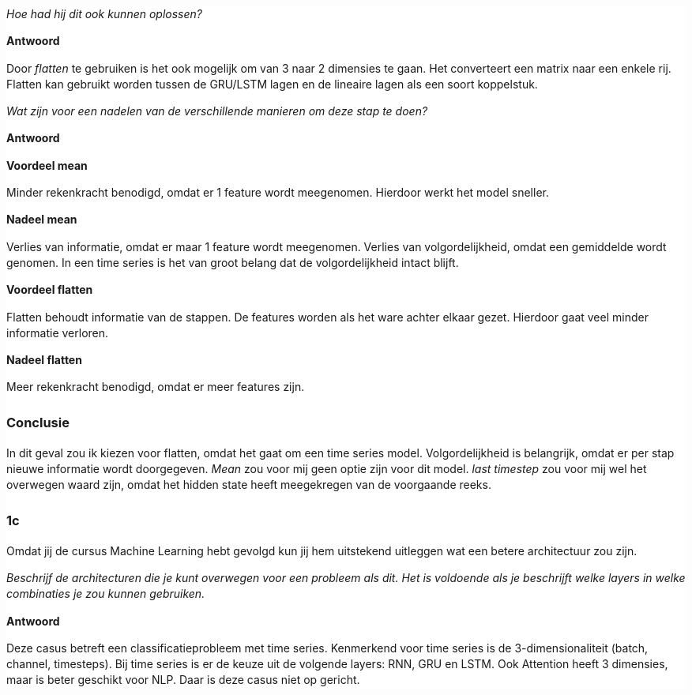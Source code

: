 


*Hoe had hij dit ook kunnen oplossen?*

**Antwoord**

Door *flatten* te gebruiken is het ook mogelijk om van 3 naar 2 dimensies te gaan. Het converteert een matrix naar een enkele rij. Flatten kan gebruikt worden tussen de GRU/LSTM lagen en de lineaire lagen als een soort koppelstuk.





*Wat zijn voor een nadelen van de verschillende manieren om deze stap te doen?*

**Antwoord**

**Voordeel mean**

Minder rekenkracht benodigd, omdat er 1 feature wordt meegenomen. Hierdoor werkt het model sneller.

**Nadeel mean**

Verlies van informatie, omdat er maar 1 feature wordt meegenomen.
Verlies van volgordelijkheid, omdat een gemiddelde wordt genomen. In een time series is het van groot belang dat de volgordelijkheid intact blijft.

**Voordeel flatten**

Flatten behoudt informatie van de stappen. De features worden als het ware achter elkaar gezet. Hierdoor gaat veel minder informatie verloren.

**Nadeel flatten**

Meer rekenkracht benodigd, omdat er meer features zijn.

### Conclusie
In dit geval zou ik kiezen voor flatten, omdat het gaat om een time series model. Volgordelijkheid is belangrijk, omdat er per stap nieuwe informatie wordt doorgegeven. *Mean* zou voor mij geen optie zijn voor dit model. *last timestep* zou voor mij wel het overwegen waard zijn, omdat het hidden state heeft meegekregen van de voorgaande reeks.






### 1c
Omdat jij de cursus Machine Learning hebt gevolgd kun jij hem uitstekend uitleggen wat een betere architectuur zou zijn.

*Beschrijf de architecturen die je kunt overwegen voor een probleem als dit. Het is voldoende als je beschrijft welke layers in welke combinaties je zou kunnen gebruiken.*

**Antwoord**

Deze casus betreft een classificatieprobleem met time series. Kenmerkend voor time series is de 3-dimensionaliteit (batch, channel, timesteps). Bij time series is er de keuze uit de volgende layers: RNN, GRU en LSTM. Ook Attention heeft 3 dimensies, maar is beter geschikt voor NLP. Daar is deze casus niet op gericht.
